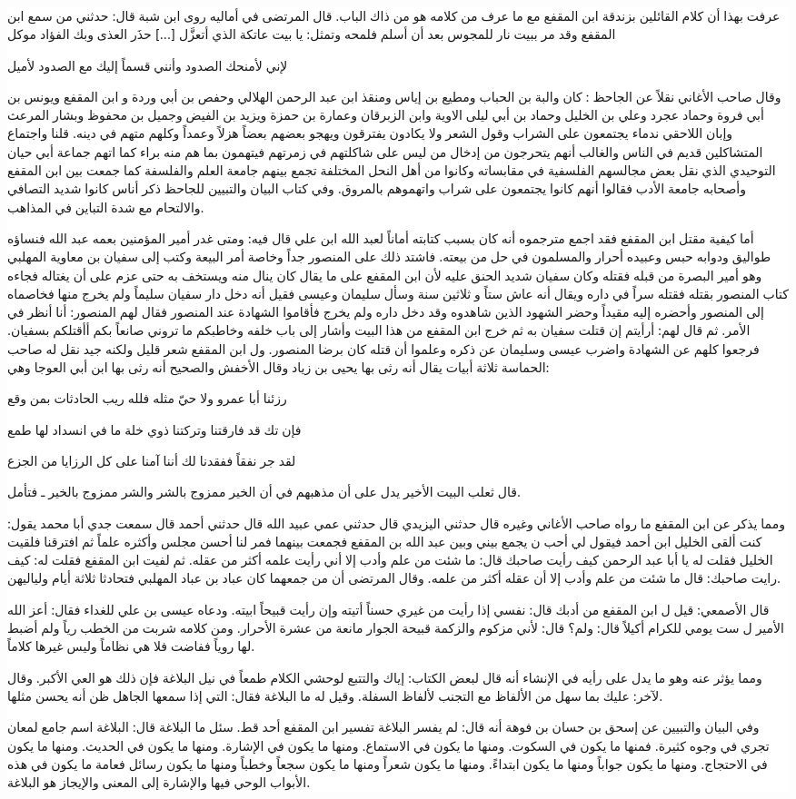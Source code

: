  عرفت بهذا أن كلام القائلين بزندقة  ابن المقفع  مع ما عرف من كلامه هو من ذاك الباب. قال المرتضى في أماليه روى ابن شبة قال: حدثني من سمع  ابن المقفع  وقد مر ببيت نار للمجوس بعد أن أسلم فلمحه وتمثل:   يا بيت عاتكة الذي أتعزَّل  [...]  حذَر العذى وبك الفؤاد موكل 

 لإني لأمنحك الصدود وأنني   قسماً إليك مع الصدود لأميل  

 وقال صاحب الأغاني نقلاً عن  الجاحظ  : كان والبة بن الحباب ومطيع بن إياس ومنقذ ابن عبد الرحمن الهلالي وحفص بن أبي وردة و  ابن المقفع  ويونس بن أبي فروة وحماد عجرد وعلي بن الخليل وحماد بن أبي ليلى الاوية وابن الزبرقان وعمارة بن حمزة ويزيد بن الفيض وجميل بن محفوظ وبشار المرعث وإبان اللاحقي ندماء يجتمعون على الشراب وقول الشعر ولا يكادون يفترقون ويهجو بعضهم بعضاً هزلاً وعمداً وكلهم متهم في دينه. قلنا واجتماع المتشاكلين قديم في الناس والغالب أنهم يتحرجون من إدخال من ليس على شاكلتهم في زمرتهم فيتهمون بما هم منه براء كما اتهم جماعة أبي حيان التوحيدي الذي نقل بعض مجالسهم الفلسفية في مقابساته وكانوا من أهل النحل المختلفة تجمع بينهم جامعة العلم والفلسفة كما جمعت بين  ابن المقفع  وأصحابه جامعة الأدب فقالوا أنهم كانوا يجتمعون على شراب واتهموهم بالمروق. وفي كتاب البيان والتبيين للجاحظ ذكر أناس كانوا شديد التصافي والالتحام مع شدة التباين في المذاهب. 

 أما كيفية مقتل  ابن المقفع  فقد اجمع مترجموه أنه كان بسبب كتابته أماناً لعبد الله ابن علي قال فيه: ومتى غدر أمير المؤمنين بعمه عبد الله فنساؤه طواليق ودوابه حبس وعبيده أحرار والمسلمون في حل من بيعته. فاشتد ذلك على المنصور جداً وخاصة أمر البيعة وكتب إلى سفيان بن معاوية المهلبي وهو أمير البصرة من قبله فقتله وكان سفيان شديد الحنق عليه لأن  ابن المقفع  على ما يقال كان ينال منه ويستخف به حتى عزم على أن يغتاله فجاءه كتاب المنصور بقتله فقتله سراً في داره ويقال أنه عاش ستاً و  ثلاثين  سنة وسأل سليمان وعيسى فقيل أنه دخل دار سفيان سليماً ولم يخرج منها فخاصماه إلى المنصور وأحضره إليه مقيداً وحضر الشهود الذين شاهدوه وقد دخل داره ولم يخرج فأقاموا الشهادة عند المنصور فقال لهم المنصور: أنا أنظر في الأمر. ثم قال لهم: أرأيتم إن قتلت سفيان به ثم خرج  ابن المقفع  من هذا البيت وأشار إلى باب خلفه وخاطبكم ما تروني صانعاً بكم أأقتلكم بسفيان. فرجعوا كلهم عن الشهادة واضرب عيسى وسليمان عن ذكره وعلموا أن قتله كان برضا المنصور.   ول  ابن المقفع  شعر قليل ولكنه جيد نقل له صاحب الحماسة  ثلاثة  أبيات يقال أنه رثى بها يحيى بن زياد وقال الأخفش والصحيح أنه رثى بها ابن أبي العوجا وهي: 

 رزئنا أبا عمرو ولا حيّ مثله   فلله ريب الحادثات بمن وقع  

 فإن تك قد فارقتنا وتركتنا   ذوي خلة ما في انسداد لها طمع  

 لقد جر نفقاً ففقدنا لك أننا   آمنا على كل الرزايا من الجزع  

 قال ثعلب البيت الأخير يدل على أن مذهبهم في أن الخير ممزوج بالشر والشر ممزوج بالخير ـ فتأمل. 

 ومما يذكر عن  ابن المقفع  ما رواه صاحب الأغاني وغيره قال حدثني اليزيدي قال حدثني عمي عبيد الله قال حدثني أحمد قال سمعت جدي أبا محمد يقول: كنت ألقى الخليل ابن أحمد فيقول لي أحب ن يجمع بيني وبين  عبد الله  بن المقفع  فجمعت بينهما فمر لنا أحسن مجلس وأكثره علماً ثم افترقنا فلقيت الخليل فقلت له يا أبا عبد الرحمن كيف رأيت صاحبك قال: ما شئت من علم وأدب إلا أني رأيت علمه أكثر من عقله. ثم لفيت  ابن المقفع  فقلت له: كيف رايت صاحبك: قال ما شئت من علم وأدب إلا أن عقله أكثر من علمه. وقال المرتضى أن من جمعهما كان عباد بن عباد المهلبي فتحادثا  ثلاثة  أيام ولياليهن. 

 قال الأصمعي: قيل ل  ابن المقفع  من أدبك قال: نفسي إذا رأيت من غيري حسناً أتيته وإن رأيت قبيحاً ابيته. ودعاه عيسى بن علي للغداء فقال: أعز الله الأمير ل  ست  يومي للكرام أكيلاً قال: ولم؟ قال: لأني مزكوم والزكمة قبيحة الجوار مانعة من  عشرة  الأحرار. ومن كلامه شربت من الخطب رياً ولم أضبط لها روياً ففاضت فلا هي نظاماً وليس غيرها كلاماً. 

 ومما يؤثر عنه وهو ما يدل على رأيه في الإنشاء أنه قال لبعض الكتاب: إياك والتتبع لوحشي الكلام طمعاً في نيل البلاغة فإن ذلك هو العي الأكبر. وقال لآخر: عليك بما سهل من الألفاظ مع التجنب لألفاظ السفلة. وقيل له ما البلاغة فقال: التي إذا سمعها الجاهل ظن أنه يحسن مثلها. 

 وفي البيان والتبيين عن إسحق بن حسان بن فوهة أنه قال: لم يفسر البلاغة تفسير  ابن المقفع  أحد  قط. سئل ما البلاغة قال: البلاغة اسم جامع لمعان تجري في وجوه كثيرة. فمنها   ما يكون في السكوت. ومنها ما يكون في الاستماع. ومنها ما يكون في الإشارة. ومنها ما يكون في الحديث. ومنها ما يكون في الاحتجاج. ومنها ما يكون جواباً ومنها ما يكون ابتداءً. ومنها ما يكون شعراً ومنها ما يكون سجعاً وخطباً ومنها ما يكون رسائل فعامة ما يكون في هذه الأبواب الوحي فيها والإشارة إلى المعنى والإيجاز هو البلاغة. 
